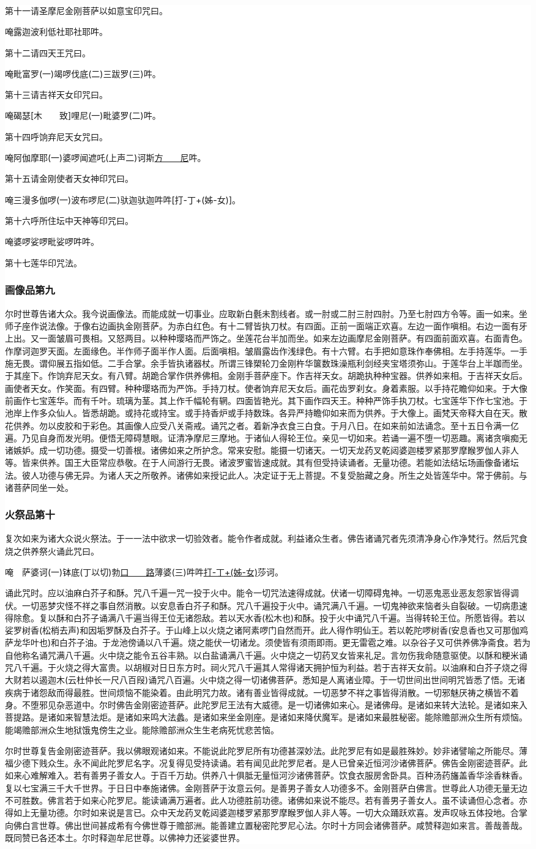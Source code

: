 第十一请圣摩尼金刚菩萨以如意宝印咒曰。  

唵露迦波利低社耶社耶吽。  

第十二请四天王咒曰。  

唵毗富罗(一)竭啰伐底(二)三跋罗(三)吽。  

第十三请吉祥天女印咒曰。  

唵碣瑟[木　　致]哩尼(一)毗婆罗(二)吽。  

第十四呼饷弃尼天女咒曰。  

唵阿伽摩耶(一)婆啰闻遮吒(上声二)诃斯[方　　尼](三)吽。  

第十五请金刚使者天女神印咒曰。  

唵三漫多伽啰(一)波布啰尼(二)驮迦驮迦吽吽[打-丁+(姊-女)]。  

第十六呼所住坛中天神等印咒曰。  

唵婆啰娑啰毗娑啰吽吽。  

第十七莲华印咒法。  

### 画像品第九

尔时世尊告诸大众。我今说画像法。而能成就一切事业。应取新白氎未割线者。或一肘或二肘三肘四肘。乃至七肘四方令等。画一如来。坐师子座作说法像。于像右边画执金刚菩萨。为赤白红色。有十二臂皆执刀杖。有四面。正前一面端正欢喜。左边一面作嗔相。右边一面有牙上出。又一面皱眉可畏相。又怒两目。以种种璎珞而严饰之。坐莲花台半加而坐。如来左边画摩尼金刚菩萨。有四面前面欢喜。右面青色。作摩诃迦罗天面。左面缘色。半作师子面半作人面。后面嗔相。皱眉露齿作浅绿色。有十六臂。右手把如意珠作奉佛相。左手持莲华。一手施无畏。谓仰展五指如低。二手合掌。余手皆执诸器杖。所谓三锋槊轮刀金刚杵华箧数珠澡瓶利剑经夹宝塔须弥山。于莲华台上半跏而坐。于其座下。作饷弃尼天女。有八臂。胡跪合掌作供养佛相。金刚手菩萨座下。作吉祥天女。胡跪执种种宝器。供养如来相。于吉祥天女后。画使者天女。作笑面。有四臂。种种璎珞而为严饰。手持刀杖。使者饷弃尼天女后。画花齿罗刹女。身着素服。以手持花瞻仰如来。于大像前画作七宝莲华。而有千叶。琉璃为茎。其上作千幅轮有辋。四面皆艳光。其下画作四天王。种种严饰手执刀杖。七宝莲华下作七宝池。于池岸上作多众仙人。皆悉胡跪。或持花或持宝。或手持香炉或手持数珠。各异严持瞻仰如来而为供养。于大像上。画梵天帝释大自在天。散花供养。勿以皮胶和于彩色。其画像人应受八关斋戒。诵咒之者。着新净衣食三白食。于月八日。在如来前如法诵念。至十五日令满一亿遍。乃见自身而发光明。便悟无障碍慧眼。证清净摩尼三摩地。于诸仙人得轮王位。亲见一切如来。若诵一遍不堕一切恶趣。离诸贪嗔痴无诸嫉妒。成一切功德。摄受一切善根。诸佛如来之所护念。常来安慰。能摄一切诸天。一切天龙药叉乾闼婆迦楼罗紧那罗摩睺罗伽人非人等。皆来供养。国王大臣常应恭敬。在于人间游行无畏。诸波罗蜜皆速成就。其有但受持读诵者。无量功德。若能如法结坛场画像备诸坛法。彼人功德与佛无异。为诸人天之所敬养。诸佛如来授记此人。决定证于无上菩提。不复受胎藏之身。所生之处皆莲华中。常于佛前。与诸菩萨同坐一处。  

### 火祭品第十

复次如来为诸大众说火祭法。于一一法中欲求一切验效者。能令作者成就。利益诸众生者。佛告诸诵咒者先须清净身心作净梵行。然后咒食烧之供养祭火诵此咒曰。  

唵　萨婆诃(一)钵底(丁以切)勃[口　　路](二)薄婆(三)吽吽[打-丁+(姊-女)](四)莎诃。  

诵此咒时。应以油麻白芥子和酥。咒八千遍一咒一投于火中。能令一切咒法速得成就。伏诸一切障碍鬼神。一切恶鬼恶业恶友怨家皆得调伏。一切恶梦灾怪不祥之事自然消散。以安息香白芥子和酥。咒八千遍投于火中。诵咒满八千遍。一切鬼神欲来恼者头自裂破。一切病患速得除愈。复以酥和白芥子诵满八千遍当得王位无诸怨敌。若以天水香(松木也)和酥。投于火中诵咒八千遍。当得转轮王位。所愿皆得。若以娑罗树香(松梢去声)和因垢罗酥及白芥子。于山峰上以火烧之诸阿素啰门自然而开。此人得作明仙王。若以乾陀啰树香(安息香也又可那伽鸡萨龙华叶也)和白芥子油。于龙池傍诵以八千遍。烧之能伏一切诸龙。须使皆有须雨即雨。更无雷雹之难。以杂谷子又可供养佛净斋食。若为自他称名诵咒满八千遍。火中烧之能令五谷丰熟。以白盐诵满八千遍。火中烧之一切药叉女皆来礼足。言勿伤我命随意驱使。以酥和粳米诵咒八千遍。于火烧之得大富贵。以胡椒对日日东方时。祠火咒八千遍其人常得诸天拥护恒为利益。若于吉祥天女前。以油麻和白芥子烧之得大财若以遏迦木(云杜仲长一尺八百叚)诵咒八百遍。火中烧之得一切诸佛菩萨。悉知是人离诸业障。于一切世间出世间明咒皆悉了悟。无诸疾病于诸怨敌而得最胜。世间烦恼不能染着。由此明咒力故。诸有善业皆得成就。一切恶梦不祥之事皆得消散。一切邪魅厌祷之横皆不着身。不堕邪见杂恶道中。尔时佛告金刚密迹菩萨。此陀罗尼王法有大威德。是一切诸佛如来心。是诸佛母。是诸如来转大法轮。是诸如来入菩提路。是诸如来智慧法炬。是诸如来鸣大法蠡。是诸如来坐金刚座。是诸如来降伏魔军。是诸如来最胜秘密。能除赡部洲众生所有烦恼。能竭赡部洲众生地狱饿鬼傍生之业。能除赡部洲众生生老病死忧悲苦恼。  

尔时世尊复告金刚密迹菩萨。我以佛眼观诸如来。不能说此陀罗尼所有功德甚深妙法。此陀罗尼有如是最胜殊妙。妙非诸譬喻之所能尽。薄福少德下贱众生。永不闻此陀罗尼名字。况复得见受持读诵。若有闻见此陀罗尼者。是人已曾亲近恒河沙诸佛菩萨。佛告金刚密迹菩萨。此如来心难解难入。若有善男子善女人。于百千万劫。供养八十俱胝无量恒河沙诸佛菩萨。饮食衣服房舍卧具。百种汤药旛盖香华涂香粖香。复以七宝满三千大千世界。于日日中奉施诸佛。金刚菩萨于汝意云何。是善男子善女人功德多不。金刚菩萨白佛言。世尊此人功德无量无边不可胜数。佛言若于如来心陀罗尼。能读诵满万遍者。此人功德胜前功德。诸佛如来说不能尽。若有善男子善女人。虽不读诵但心念者。亦得如上无量功德。尔时如来说是言已。众中天龙药叉乾闼婆迦楼罗紧那罗摩睺罗伽人非人等。一切大众踊跃欢喜。发声叹咏五体投地。合掌向佛白言世尊。佛出世间甚成希有今佛世尊于赡部洲。能善建立置秘密陀罗尼心法。尔时十方同会诸佛菩萨。咸赞释迦如来言。善哉善哉。既同赞已各还本土。尔时释迦牟尼世尊。以佛神力还娑婆世界。  
